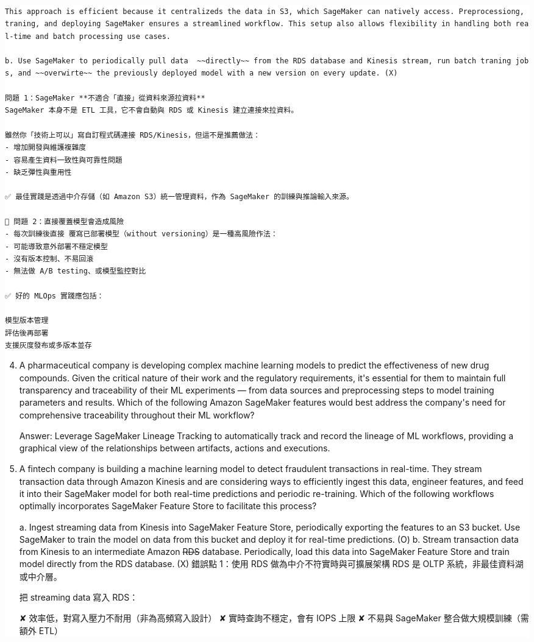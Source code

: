     This approach is efficient because it centralizeds the data in S3, which SageMaker can natively access. Preprocessiong, traning, and deploying SageMaker ensures a streamlined workflow. This setup also allows flexibility in handling both real-time and batch processing use cases.

    b. Use SageMaker to periodically pull data  ~~directly~~ from the RDS database and Kinesis stream, run batch traning jobs, and ~~overwirte~~ the previously deployed model with a new version on every update. (X)

    問題 1：SageMaker **不適合「直接」從資料來源拉資料**
    SageMaker 本身不是 ETL 工具，它不會自動與 RDS 或 Kinesis 建立連接來拉資料。

    雖然你「技術上可以」寫自訂程式碼連接 RDS/Kinesis，但這不是推薦做法：
    - 增加開發與維護複雜度
    - 容易產生資料一致性與可靠性問題
    - 缺乏彈性與重用性

    ✅ 最佳實踐是透過中介存儲（如 Amazon S3）統一管理資料，作為 SageMaker 的訓練與推論輸入來源。

    🔻 問題 2：直接覆蓋模型會造成風險
    - 每次訓練後直接 覆寫已部署模型（without versioning）是一種高風險作法：
    - 可能導致意外部署不穩定模型
    - 沒有版本控制、不易回滾
    - 無法做 A/B testing、或模型監控對比

    ✅ 好的 MLOps 實踐應包括：

    模型版本管理
    評估後再部署
    支援灰度發布或多版本並存

4. A pharmaceutical company is developing complex machine learning models to predict the effectiveness of new drug compounds. Given the critical nature of their work and the regulatory requirements, it's essential for them to maintain full transparency and traceability of their ML experiments — from data sources and preprocessing steps to model training parameters and results. Which of the following Amazon SageMaker features would best address the company's need for comprehensive traceability throughout their ML workflow?

    Answer:  Leverage SageMaker Lineage Tracking to automatically track and record the lineage of ML workflows, providing a graphical view of the relationships between artifacts, actions and executions.

5. A fintech company is building a machine learning model to detect fraudulent transactions in real-time. They stream transaction data through Amazon Kinesis and are considering ways to efficiently ingest this data, engineer features, and feed it into their SageMaker model for both real-time predictions and periodic re-training. Which of the following workflows optimally incorporates SageMaker Feature Store to facilitate this process?

    a. Ingest streaming data from Kinesis into SageMaker Feature Store, periodically exporting the features to an S3 bucket. Use SageMaker to train the model on data from this bucket and deploy it for real-time predictions. (O)
    b. Stream transaction data from Kinesis to an intermediate Amazon ~~RDS~~ database. Periodically, load this data into SageMaker Feature Store and train model directly from the RDS database. (X)
    錯誤點 1：使用 RDS 做為中介不符實時與可擴展架構
    RDS 是 OLTP 系統，非最佳資料湖或中介層。

    把 streaming data 寫入 RDS：

    ✘ 效率低，對寫入壓力不耐用（非為高頻寫入設計）
    ✘ 實時查詢不穩定，會有 IOPS 上限
    ✘ 不易與 SageMaker 整合做大規模訓練（需額外 ETL）
